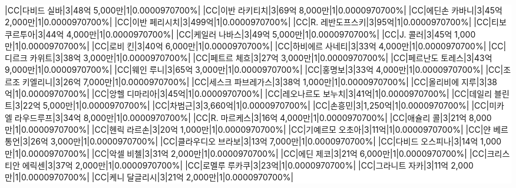 |CC|다비드 실바|3|48억 5,000만|1|0.0000970700%|
|CC|이반 라키티치|3|69억 8,000만|1|0.0000970700%|
|CC|에딘손 카바니|3|45억 2,000만|1|0.0000970700%|
|CC|이반 페리시치|3|499억|1|0.0000970700%|
|CC|R. 레반도프스키|3|95억|1|0.0000970700%|
|CC|티보 쿠르투아|3|44억 4,000만|1|0.0000970700%|
|CC|케일러 나바스|3|49억 5,000만|1|0.0000970700%|
|CC|J. 콜러|3|45억 1,000만|1|0.0000970700%|
|CC|로비 킨|3|40억 6,000만|1|0.0000970700%|
|CC|하비에르 사네티|3|33억 4,000만|1|0.0000970700%|
|CC|디르크 카위트|3|38억 3,000만|1|0.0000970700%|
|CC|페트르 체흐|3|27억 3,000만|1|0.0000970700%|
|CC|페르난도 토레스|3|43억 9,000만|1|0.0000970700%|
|CC|웨인 루니|3|65억 3,000만|1|0.0000970700%|
|CC|홍명보|3|33억 4,000만|1|0.0000970700%|
|CC|조르조 키엘리니|3|26억 7,000만|1|0.0000970700%|
|CC|세스크 파브레가스|3|38억 1,000만|1|0.0000970700%|
|CC|올리비에 지루|3|38억|1|0.0000970700%|
|CC|앙헬 디마리아|3|45억|1|0.0000970700%|
|CC|레오나르도 보누치|3|41억|1|0.0000970700%|
|CC|데일리 블린트|3|22억 5,000만|1|0.0000970700%|
|CC|차범근|3|3,660억|1|0.0000970700%|
|CC|손흥민|3|1,250억|1|0.0000970700%|
|CC|미카엘 라우드루프|3|34억 8,000만|1|0.0000970700%|
|CC|R. 마르케스|3|16억 4,000만|1|0.0000970700%|
|CC|애슐리 콜|3|21억 8,000만|1|0.0000970700%|
|CC|헨릭 라르손|3|20억 1,000만|1|0.0000970700%|
|CC|기예르모 오초아|3|11억|1|0.0000970700%|
|CC|얀 베르통언|3|26억 3,000만|1|0.0000970700%|
|CC|클라우디오 브라보|3|13억 7,000만|1|0.0000970700%|
|CC|다비드 오스피나|3|14억 1,000만|1|0.0000970700%|
|CC|악셀 비첼|3|31억 2,000만|1|0.0000970700%|
|CC|에딘 제코|3|21억 6,000만|1|0.0000970700%|
|CC|크리스티안 에릭센|3|37억 2,000만|1|0.0000970700%|
|CC|로멜루 루카쿠|3|23억|1|0.0000970700%|
|CC|그라니트 자카|3|11억 2,000만|1|0.0000970700%|
|CC|케니 달글리시|3|21억 2,000만|1|0.0000970700%|